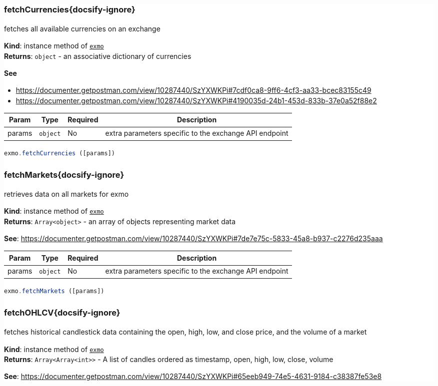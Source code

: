 
<a name="fetchCurrencies" id="fetchcurrencies"></a>

### fetchCurrencies{docsify-ignore}
fetches all available currencies on an exchange

**Kind**: instance method of [<code>exmo</code>](#exmo)  
**Returns**: <code>object</code> - an associative dictionary of currencies

**See**

- https://documenter.getpostman.com/view/10287440/SzYXWKPi#7cdf0ca8-9ff6-4cf3-aa33-bcec83155c49
- https://documenter.getpostman.com/view/10287440/SzYXWKPi#4190035d-24b1-453d-833b-37e0a52f88e2


| Param | Type | Required | Description |
| --- | --- | --- | --- |
| params | <code>object</code> | No | extra parameters specific to the exchange API endpoint |


```javascript
exmo.fetchCurrencies ([params])
```


<a name="fetchMarkets" id="fetchmarkets"></a>

### fetchMarkets{docsify-ignore}
retrieves data on all markets for exmo

**Kind**: instance method of [<code>exmo</code>](#exmo)  
**Returns**: <code>Array&lt;object&gt;</code> - an array of objects representing market data

**See**: https://documenter.getpostman.com/view/10287440/SzYXWKPi#7de7e75c-5833-45a8-b937-c2276d235aaa  

| Param | Type | Required | Description |
| --- | --- | --- | --- |
| params | <code>object</code> | No | extra parameters specific to the exchange API endpoint |


```javascript
exmo.fetchMarkets ([params])
```


<a name="fetchOHLCV" id="fetchohlcv"></a>

### fetchOHLCV{docsify-ignore}
fetches historical candlestick data containing the open, high, low, and close price, and the volume of a market

**Kind**: instance method of [<code>exmo</code>](#exmo)  
**Returns**: <code>Array&lt;Array&lt;int&gt;&gt;</code> - A list of candles ordered as timestamp, open, high, low, close, volume

**See**: https://documenter.getpostman.com/view/10287440/SzYXWKPi#65eeb949-74e5-4631-9184-c38387fe53e8  
